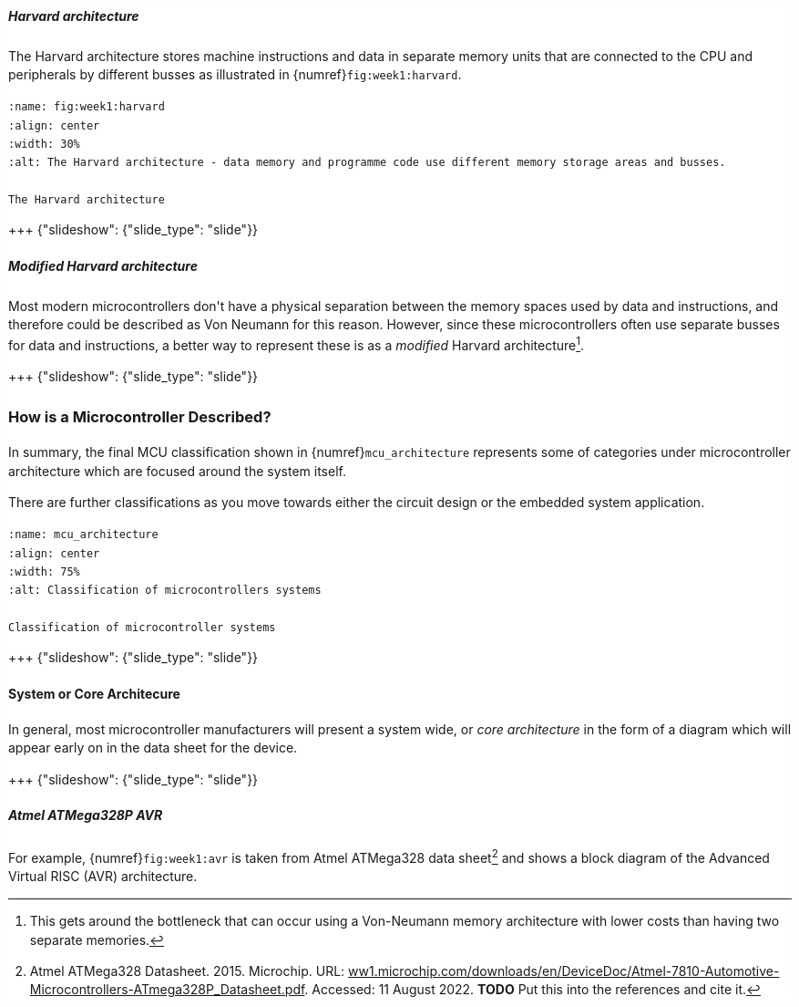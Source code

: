 ##### Harvard architecture

The Harvard architecture stores machine instructions and data in separate memory units that are connected to the CPU and peripherals by different busses as illustrated in {numref}`fig:week1:harvard`.

```{figure} pictures/harvard_arch.jpg
:name: fig:week1:harvard
:align: center
:width: 30%
:alt: The Harvard architecture - data memory and programme code use different memory storage areas and busses.

The Harvard architecture
```

+++ {"slideshow": {"slide_type": "slide"}}

##### Modified Harvard architecture

Most modern microcontrollers don't have a physical separation between the memory spaces used by data and instructions, and therefore could be described as Von Neumann for this reason. However, since these microcontrollers often use separate busses for data and instructions, a better way to represent these is as a *modified* Harvard architecture[^note1].

[^note1]: This gets around the bottleneck that can occur using a Von-Neumann memory architecture with lower costs than having two separate memories.

+++ {"slideshow": {"slide_type": "slide"}}

### How is a Microcontroller Described?

In summary, the final MCU classification shown in {numref}`mcu_architecture` represents some of categories under microcontroller architecture which are focused around the system itself.

There are further classifications as you move towards either the circuit design or the embedded system application.

```{figure} pictures/mem_arch.png
:name: mcu_architecture
:align: center
:width: 75%
:alt: Classification of microcontrollers systems

Classification of microcontroller systems
```

+++ {"slideshow": {"slide_type": "slide"}}

#### System or Core Architecure

In general, most microcontroller manufacturers will present a system wide, or *core architecture* in the form of a diagram which will appear early on in the data sheet for the device.

+++ {"slideshow": {"slide_type": "slide"}}

##### Atmel ATMega328P AVR

For example, {numref}`fig:week1:avr` is taken from Atmel ATMega328 data sheet[^atmega328_data_sheet] and shows a block diagram of the Advanced Virtual RISC (AVR) architecture.


[^acknowledgements]: The history presented here was written by Dr Davies.
[^defn]: “architecture, n., sense 6”. Oxford English Dictionary, Oxford University Press, July 2023, <https://doi.org/10.1093/OED/5575991854>
[^atmega328_data_sheet]: Atmel ATMega328 Datasheet. 2015. Microchip. URL: [ww1.microchip.com/downloads/en/DeviceDoc/Atmel-7810-Automotive-Microcontrollers-ATmega328P_Datasheet.pdf](https://ww1.microchip.com/downloads/en/DeviceDoc/Atmel-7810-Automotive-Microcontrollers-ATmega328P_Datasheet.pdf). Accessed: 11 August 2022. **TODO** Put this into the references and cite it.